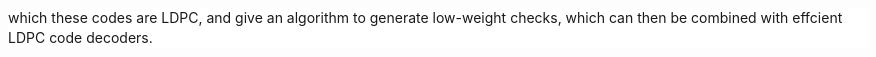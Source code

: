 which these codes are LDPC, and give an algorithm to generate low-weight
checks, which can then be combined with effcient LDPC code decoders.


